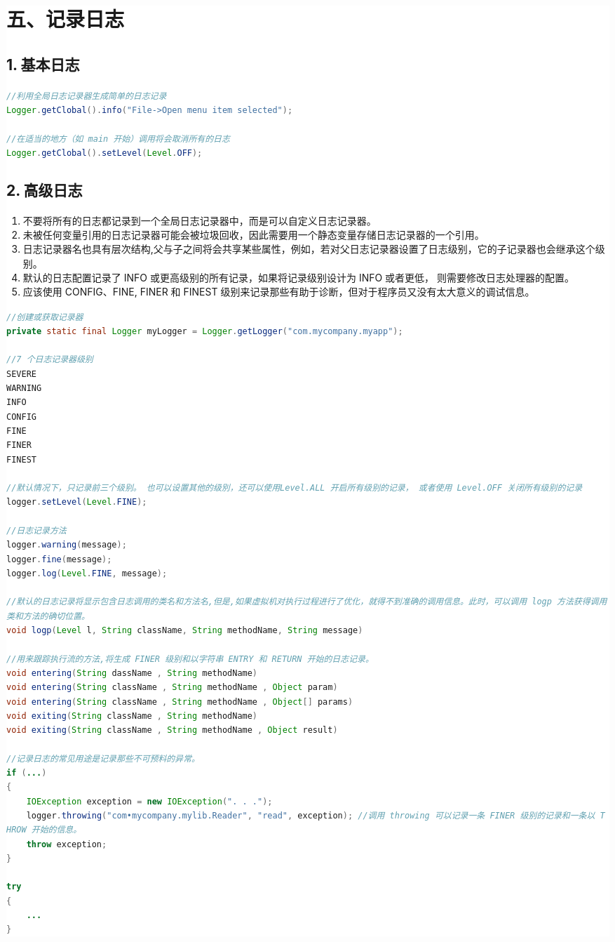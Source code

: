 # 五、记录日志
## 1. 基本日志
```java
//利用全局日志记录器生成简单的日志记录
Logger.getClobal().info("File->Open menu item selected");

//在适当的地方（如 main 开始）调用将会取消所有的日志
Logger.getClobal().setLevel(Level.OFF);  
```

## 2. 高级日志
1. 不要将所有的日志都记录到一个全局日志记录器中，而是可以自定义日志记录器。
2. 未被任何变量引用的日志记录器可能会被垃圾回收，因此需要用一个静态变量存储日志记录器的一个引用。
3. 日志记录器名也具有层次结构,父与子之间将会共享某些属性，例如，若对父日志记录器设置了日志级别，它的子记录器也会继承这个级别。
4. 默认的日志配置记录了 INFO 或更高级别的所有记录，如果将记录级别设计为 INFO 或者更低， 则需要修改日志处理器的配置。
5. 应该使用 CONFIG、FINE, FINER 和 FINEST 级别来记录那些有助于诊断，但对于程序员又没有太大意义的调试信息。

```java
//创建或获取记录器
private static final Logger myLogger = Logger.getLogger("com.mycompany.myapp");

//7 个日志记录器级别
SEVERE
WARNING
INFO
CONFIG
FINE
FINER
FINEST

//默认情况下，只记录前三个级别。 也可以设置其他的级別，还可以使用Level.ALL 开启所有级别的记录， 或者使用 Level.OFF 关闭所有级别的记录
logger.setLevel(Level.FINE);

//日志记录方法
logger.warning(message);
logger.fine(message);
logger.log(Level.FINE, message);

//默认的日志记录将显示包含日志调用的类名和方法名,但是,如果虚拟机对执行过程进行了优化，就得不到准确的调用信息。此时，可以调用 logp 方法获得调用类和方法的确切位置。
void logp(Level l, String className, String methodName, String message)

//用来跟踪执行流的方法,将生成 FINER 级别和以字符串 ENTRY 和 RETURN 开始的日志记录。
void entering(String dassName , String methodName)
void entering(String className , String methodName , Object param)
void entering(String className , String methodName , Object[] params)
void exiting(String className , String methodName)
void exiting(String className , String methodName , Object result)
   
//记录日志的常见用途是记录那些不可预料的异常。
if (...) 
{
    IOException exception = new IOException(". . .");
    logger.throwing("com•mycompany.mylib.Reader", "read", exception); //调用 throwing 可以记录一条 FINER 级别的记录和一条以 THROW 开始的信息。
    throw exception; 
}

try
{
    ...
}
```